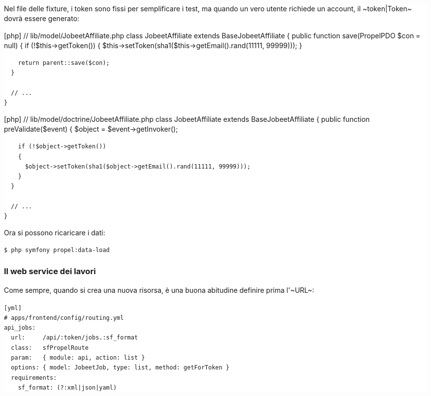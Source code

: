 Nel file delle fixture, i token sono fissi per semplificare i test,
ma quando un vero utente richiede un account, il ~token|Token~ dovrà
essere generato:

<propel>
    [php]
    // lib/model/JobeetAffiliate.php
    class JobeetAffiliate extends BaseJobeetAffiliate
    {
      public function save(PropelPDO $con = null)
      {
        if (!$this->getToken())
        {
          $this->setToken(sha1($this->getEmail().rand(11111, 99999)));
        }

        return parent::save($con);
      }

      // ...
    }
</propel>
<doctrine>
    [php]
    // lib/model/doctrine/JobeetAffiliate.php
    class JobeetAffiliate extends BaseJobeetAffiliate
    {
      public function preValidate($event)
      {
        $object = $event->getInvoker();

        if (!$object->getToken())
        {
          $object->setToken(sha1($object->getEmail().rand(11111, 99999)));
        }
      }

      // ...
    }
</doctrine>

Ora si possono ricaricare i dati:

    $ php symfony propel:data-load

### Il web service dei lavori

Come sempre, quando si crea una nuova risorsa, è una buona abitudine definire
prima l'~URL~:

    [yml]
    # apps/frontend/config/routing.yml
    api_jobs:
      url:     /api/:token/jobs.:sf_format
      class:   sfPropelRoute
      param:   { module: api, action: list }
      options: { model: JobeetJob, type: list, method: getForToken }
      requirements:
        sf_format: (?:xml|json|yaml)
